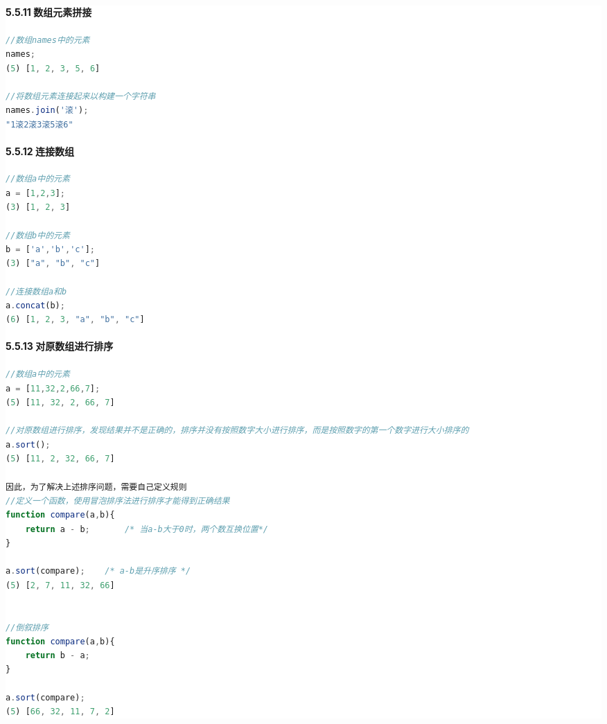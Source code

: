 

#### 5.5.11 数组元素拼接

```javascript
//数组names中的元素
names;
(5) [1, 2, 3, 5, 6]

//将数组元素连接起来以构建一个字符串
names.join('滚');
"1滚2滚3滚5滚6"
```



#### 5.5.12 连接数组

```javascript
//数组a中的元素
a = [1,2,3];
(3) [1, 2, 3]

//数组b中的元素
b = ['a','b','c'];
(3) ["a", "b", "c"]

//连接数组a和b
a.concat(b);
(6) [1, 2, 3, "a", "b", "c"]
```



#### 5.5.13 对原数组进行排序

```javascript
//数组a中的元素
a = [11,32,2,66,7];
(5) [11, 32, 2, 66, 7]

//对原数组进行排序，发现结果并不是正确的，排序并没有按照数字大小进行排序，而是按照数字的第一个数字进行大小排序的
a.sort();
(5) [11, 2, 32, 66, 7]

因此，为了解决上述排序问题，需要自己定义规则
//定义一个函数，使用冒泡排序法进行排序才能得到正确结果
function compare(a,b){
	return a - b;		/* 当a-b大于0时，两个数互换位置*/
}

a.sort(compare);	/* a-b是升序排序 */
(5) [2, 7, 11, 32, 66]


//倒叙排序
function compare(a,b){
	return b - a;
}

a.sort(compare);
(5) [66, 32, 11, 7, 2]
```
